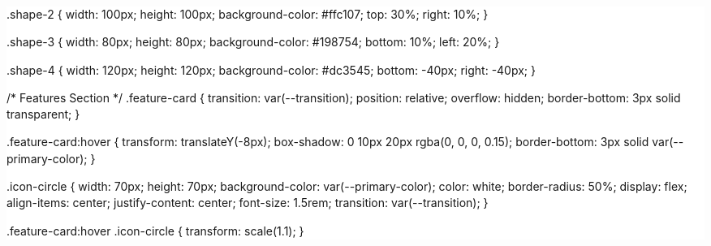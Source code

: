   .shape-2 {
    width: 100px;
    height: 100px;
    background-color: #ffc107;
    top: 30%;
    right: 10%;
  }
  
  .shape-3 {
    width: 80px;
    height: 80px;
    background-color: #198754;
    bottom: 10%;
    left: 20%;
  }
  
  .shape-4 {
    width: 120px;
    height: 120px;
    background-color: #dc3545;
    bottom: -40px;
    right: -40px;
  }
  
  /* Features Section */
  .feature-card {
    transition: var(--transition);
    position: relative;
    overflow: hidden;
    border-bottom: 3px solid transparent;
  }
  
  .feature-card:hover {
    transform: translateY(-8px);
    box-shadow: 0 10px 20px rgba(0, 0, 0, 0.15);
    border-bottom: 3px solid var(--primary-color);
  }
  
  .icon-circle {
    width: 70px;
    height: 70px;
    background-color: var(--primary-color);
    color: white;
    border-radius: 50%;
    display: flex;
    align-items: center;
    justify-content: center;
    font-size: 1.5rem;
    transition: var(--transition);
  }
  
  .feature-card:hover .icon-circle {
    transform: scale(1.1);
  }
  